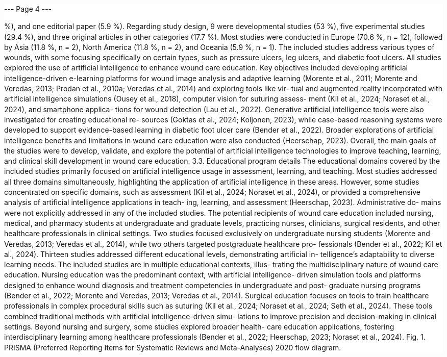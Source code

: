 --- Page 4 ---

%), and one editorial paper (5.9 %). Regarding study design, 9 were 
developmental studies (53 %), five experimental studies (29.4 %), and 
three original articles in other categories (17.7 %). Most studies were 
conducted in Europe (70.6 %, n = 12), followed by Asia (11.8 %, n = 2), 
North America (11.8 %, n = 2), and Oceania (5.9 %, n = 1). The included 
studies address various types of wounds, with some focusing specifically 
on certain types, such as pressure ulcers, leg ulcers, and diabetic foot 
ulcers.
All studies explored the use of artificial intelligence to enhance 
wound care education. Key objectives included developing artificial 
intelligence-driven e-learning platforms for wound image analysis and 
adaptive learning (Morente et al., 2011; Morente and Veredas, 2013; 
Prodan et al., 2010a; Veredas et al., 2014) and exploring tools like vir-
tual and augmented reality incorporated with artificial intelligence 
simulations (Ousey et al., 2018), computer vision for suturing assess-
ment (Kil et al., 2024; Noraset et al., 2024), and smartphone applica-
tions for wound detection (Lau et al., 2022). Generative artificial 
intelligence tools were also investigated for creating educational re-
sources (Goktas et al., 2024; Koljonen, 2023), while case-based 
reasoning systems were developed to support evidence-based learning 
in diabetic foot ulcer care (Bender et al., 2022). Broader explorations of 
artificial intelligence benefits and limitations in wound care education 
were also conducted (Heerschap, 2023). Overall, the main goals of the 
studies were to develop, validate, and explore the potential of artificial 
intelligence technologies to improve teaching, learning, and clinical skill 
development in wound care education.
3.3. Educational program details
The educational domains covered by the included studies primarily 
focused on artificial intelligence usage in assessment, learning, and 
teaching. Most studies addressed all three domains simultaneously, 
highlighting the application of artificial intelligence in these areas. 
However, some studies concentrated on specific domains, such as 
assessment (Kil et al., 2024; Noraset et al., 2024), or provided a 
comprehensive analysis of artificial intelligence applications in teach-
ing, learning, and assessment (Heerschap, 2023). Administrative do-
mains were not explicitly addressed in any of the included studies.
The potential recipients of wound care education included nursing, 
medical, and pharmacy students at undergraduate and graduate levels, 
practicing nurses, clinicians, surgical residents, and other healthcare 
professionals in clinical settings. Two studies focused exclusively on 
undergraduate nursing students (Morente and Veredas, 2013; Veredas 
et al., 2014), while two others targeted postgraduate healthcare pro-
fessionals (Bender et al., 2022; Kil et al., 2024). Thirteen studies 
addressed different educational levels, demonstrating artificial in-
telligence’s adaptability to diverse learning needs.
The included studies are in multiple educational contexts, illus-
trating the multidisciplinary nature of wound care education. Nursing 
education was the predominant context, with artificial intelligence- 
driven simulation tools and platforms designed to enhance wound 
diagnosis and treatment competencies in undergraduate and post-
graduate nursing programs (Bender et al., 2022; Morente and Veredas, 
2013; Veredas et al., 2014). Surgical education focuses on tools to train 
healthcare professionals in complex procedural skills such as suturing 
(Kil et al., 2024; Noraset et al., 2024; Seth et al., 2024). These tools 
combined traditional methods with artificial intelligence-driven simu-
lations to improve precision and decision-making in clinical settings.
Beyond nursing and surgery, some studies explored broader health-
care education applications, fostering interdisciplinary learning among 
healthcare professionals (Bender et al., 2022; Heerschap, 2023; Noraset 
et al., 2024).
Fig. 1. PRISMA (Preferred Reporting Items for Systematic Reviews and Meta-Analyses) 2020 flow diagram.